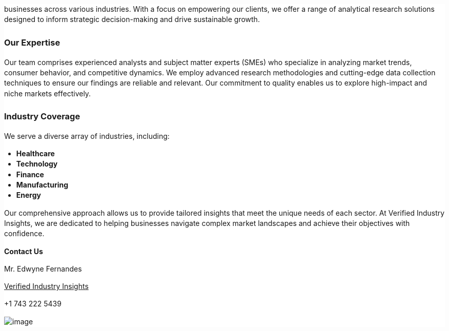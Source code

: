businesses across various industries. With a focus on empowering our clients, we offer a range of analytical research solutions designed to inform strategic decision-making and drive sustainable growth.</p><h3>Our Expertise</h3><p>Our team comprises experienced analysts and subject matter experts (SMEs) who specialize in analyzing market trends, consumer behavior, and competitive dynamics. We employ advanced research methodologies and cutting-edge data collection techniques to ensure our findings are reliable and relevant. Our commitment to quality enables us to explore high-impact and niche markets effectively.</p><h3>Industry Coverage</h3><p>We serve a diverse array of industries, including:</p><ul><li><strong>Healthcare</strong></li><li><strong>Technology</strong></li><li><strong>Finance</strong></li><li><strong>Manufacturing</strong></li><li><strong>Energy</strong></li></ul><p>Our comprehensive approach allows us to provide tailored insights that meet the unique needs of each sector. At Verified Industry Insights, we are dedicated to helping businesses navigate complex market landscapes and achieve their objectives with confidence.</p><p><strong>Contact Us</strong></p><p>Mr. Edwyne Fernandes</p><p><a href="https://www.verifiedindustryinsights.com/">Verified Industry Insights</a></p><p>+1 743 222 5439</p>
![image](https://github.com/user-attachments/assets/e6c7cf93-beb2-408d-9d62-e6f85cac45e1)
